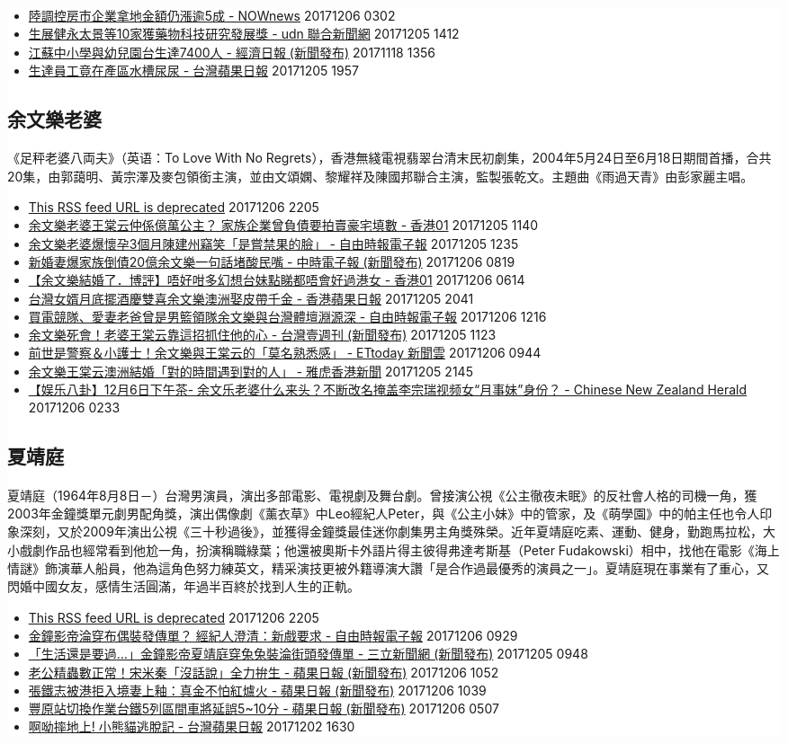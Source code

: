 - [陸調控房市企業拿地金額仍漲逾5成 - NOWnews](https://www.nownews.com/news/20171206/2657254 "陸調控房市企業拿地金額仍漲逾5成 - NOWnews") 20171206 0302
- [生展健永太景等10家獲藥物科技研究發展獎 - udn 聯合新聞網](https://udn.com/news/story/7238/2858200 "生展健永太景等10家獲藥物科技研究發展獎 - udn 聯合新聞網") 20171205 1412
- [江蘇中小學與幼兒園台生達7400人 - 經濟日報 (新聞發布)](https://money.udn.com/money/story/5641/2826937 "江蘇中小學與幼兒園台生達7400人 - 經濟日報 (新聞發布)") 20171118 1356
- [生達員工竟在產區水槽尿尿 - 台灣蘋果日報](https://tw.news.appledaily.com/headline/daily/20171206/37865746/ "生達員工竟在產區水槽尿尿 - 台灣蘋果日報") 20171205 1957

## 余文樂老婆

《足秤老婆八両夫》（英语：To Love With No Regrets），香港無綫電視翡翠台清末民初劇集，2004年5月24日至6月18日期間首播，合共20集，由郭藹明、黃宗澤及麥包領銜主演，並由文頌嫻、黎耀祥及陳國邦聯合主演，監製張乾文。主題曲《雨過天青》由彭家麗主唱。
- [This RSS feed URL is deprecated](0 "This RSS feed URL is deprecated") 20171206 2205
- [余文樂老婆王棠云仲係億萬公主？ 家族企業曾負債要拍賣豪宅填數 - 香港01](https://www.hk01.com/%E5%A8%9B%E6%A8%82/139048/%E4%BD%99%E6%96%87%E6%A8%82%E8%80%81%E5%A9%86%E7%8E%8B%E6%A3%A0%E4%BA%91%E4%BB%B2%E4%BF%82%E5%84%84%E8%90%AC%E5%85%AC%E4%B8%BB-%E5%AE%B6%E6%97%8F%E4%BC%81%E6%A5%AD%E6%9B%BE%E8%B2%A0%E5%82%B5%E8%A6%81%E6%8B%8D%E8%B3%A3%E8%B1%AA%E5%AE%85%E5%A1%AB%E6%95%B8 "余文樂老婆王棠云仲係億萬公主？ 家族企業曾負債要拍賣豪宅填數 - 香港01") 20171205 1140
- [余文樂老婆爆懷孕3個月陳建州竊笑「是嘗禁果的臉」 - 自由時報電子報](http://ent.ltn.com.tw/news/breakingnews/2274445 "余文樂老婆爆懷孕3個月陳建州竊笑「是嘗禁果的臉」 - 自由時報電子報") 20171205 1235
- [新婚妻爆家族倒債20億余文樂一句話堵酸民嘴 - 中時電子報 (新聞發布)](http://www.chinatimes.com/realtimenews/20171206004330-260404 "新婚妻爆家族倒債20億余文樂一句話堵酸民嘴 - 中時電子報 (新聞發布)") 20171206 0819
- [【余文樂結婚了．博評】唔好咁多幻想台妹點睇都唔會好過港女 - 香港01](https://www.hk01.com/01%E5%8D%9A%E8%A9%95-%E7%94%9F%E6%B4%BB/139172/-%E4%BD%99%E6%96%87%E6%A8%82%E7%B5%90%E5%A9%9A%E4%BA%86-%E5%8D%9A%E8%A9%95-%E5%94%94%E5%A5%BD%E5%92%81%E5%A4%9A%E5%B9%BB%E6%83%B3-%E5%8F%B0%E5%A6%B9%E9%BB%9E%E7%9D%87%E9%83%BD%E5%94%94%E6%9C%83%E5%A5%BD%E9%81%8E%E6%B8%AF%E5%A5%B3 "【余文樂結婚了．博評】唔好咁多幻想台妹點睇都唔會好過港女 - 香港01") 20171206 0614
- [台灣女婿月底擺酒慶雙喜余文樂澳洲娶皮帶千金 - 香港蘋果日報](https://hk.entertainment.appledaily.com/entertainment/daily/article/20171206/20235751 "台灣女婿月底擺酒慶雙喜余文樂澳洲娶皮帶千金 - 香港蘋果日報") 20171205 2041
- [買電競隊、愛妻老爸曾是男籃領隊余文樂與台灣體壇淵源深 - 自由時報電子報](http://sports.ltn.com.tw/news/breakingnews/2275587 "買電競隊、愛妻老爸曾是男籃領隊余文樂與台灣體壇淵源深 - 自由時報電子報") 20171206 1216
- [余文樂死會！老婆王棠云靠這招抓住他的心 - 台灣壹週刊 (新聞發布)](http://www.nextmag.com.tw/realtimenews/news/370248 "余文樂死會！老婆王棠云靠這招抓住他的心 - 台灣壹週刊 (新聞發布)") 20171205 1123
- [前世是警察＆小護士！余文樂與王棠云的「莫名熟悉感」 - ETtoday 新聞雲](https://star.ettoday.net/news/1067260?t=%E5%89%8D%E4%B8%96%E6%98%AF%E8%AD%A6%E5%AF%9F%EF%BC%86%E5%B0%8F%E8%AD%B7%E5%A3%AB%EF%BC%81%E4%BD%99%E6%96%87%E6%A8%82%E8%88%87%E7%8E%8B%E6%A3%A0%E4%BA%91%E7%9A%84%E3%80%8C%E8%8E%AB%E5%90%8D%E7%86%9F%E6%82%89%E6%84%9F%E3%80%8D "前世是警察＆小護士！余文樂與王棠云的「莫名熟悉感」 - ETtoday 新聞雲") 20171206 0944
- [余文樂王棠云澳洲結婚「對的時間遇到對的人」 - 雅虎香港新聞](https://hk.celebrity.yahoo.com/%E4%BD%99%E6%96%87%E6%A8%82%E7%8E%8B%E6%A3%A0%E4%BA%91%E6%BE%B3%E6%B4%B2%E7%B5%90%E5%A9%9A-%E5%B0%8D%E7%9A%84%E6%99%82%E9%96%93%E9%81%87%E5%88%B0%E5%B0%8D%E7%9A%84%E4%BA%BA-214500412.html "余文樂王棠云澳洲結婚「對的時間遇到對的人」 - 雅虎香港新聞") 20171205 2145
- [【娱乐八卦】12月6日下午茶- 余文乐老婆什么来头？不断改名掩盖李宗瑞视频女“月事妹”身份？ - Chinese New Zealand Herald](http://www.chinesenzherald.co.nz/news/lifestyle/afternoon-20171206/ "【娱乐八卦】12月6日下午茶- 余文乐老婆什么来头？不断改名掩盖李宗瑞视频女“月事妹”身份？ - Chinese New Zealand Herald") 20171206 0233

## 夏靖庭

夏靖庭（1964年8月8日－）台灣男演員，演出多部電影、電視劇及舞台劇。曾接演公視《公主徹夜未眠》的反社會人格的司機一角，獲2003年金鐘獎單元劇男配角獎，演出偶像劇《薰衣草》中Leo經紀人Peter，與《公主小妹》中的管家，及《萌學園》中的帕主任也令人印象深刻，又於2009年演出公視《三十秒過後》，並獲得金鐘獎最佳迷你劇集男主角獎殊榮。近年夏靖庭吃素、運動、健身，勤跑馬拉松，大小戲劇作品也經常看到他尬一角，扮演稱職綠葉；他還被奧斯卡外語片得主彼得弗達考斯基（Peter Fudakowski）相中，找他在電影《海上情謎》飾演華人船員，他為這角色努力練英文，精采演技更被外籍導演大讚「是合作過最優秀的演員之一」。夏靖庭現在事業有了重心，又閃婚中國女友，感情生活圓滿，年過半百終於找到人生的正軌。
- [This RSS feed URL is deprecated](0 "This RSS feed URL is deprecated") 20171206 2205
- [金鐘影帝淪穿布偶裝發傳單？ 經紀人澄清：新戲要求 - 自由時報電子報](http://ent.ltn.com.tw/news/breakingnews/2275329 "金鐘影帝淪穿布偶裝發傳單？ 經紀人澄清：新戲要求 - 自由時報電子報") 20171206 0929
- [「生活還是要過…」金鐘影帝夏靖庭穿兔兔裝淪街頭發傳單 - 三立新聞網 (新聞發布)](http://www.setn.com/e/news.aspx?newsid=322384 "「生活還是要過…」金鐘影帝夏靖庭穿兔兔裝淪街頭發傳單 - 三立新聞網 (新聞發布)") 20171205 0948
- [老公精蟲數正常！宋米秦「沒話說」全力拚生 - 蘋果日報 (新聞發布)](https://tw.appledaily.com/new/realtime/20171206/1254373/ "老公精蟲數正常！宋米秦「沒話說」全力拚生 - 蘋果日報 (新聞發布)") 20171206 1052
- [張鐵志被港拒入境妻上釉：真金不怕紅爐火 - 蘋果日報 (新聞發布)](https://tw.appledaily.com/new/realtime/20171206/1254639/ "張鐵志被港拒入境妻上釉：真金不怕紅爐火 - 蘋果日報 (新聞發布)") 20171206 1039
- [豐原站切換作業台鐵5列區間車將延誤5~10分 - 蘋果日報 (新聞發布)](https://tw.appledaily.com/new/realtime/20171206/1254359/ "豐原站切換作業台鐵5列區間車將延誤5~10分 - 蘋果日報 (新聞發布)") 20171206 0507
- [啊呦摔地上! 小熊貓逃脫記 - 台灣蘋果日報](https://tw.appledaily.com/new/realtime/20171203/1252318/ "啊呦摔地上! 小熊貓逃脫記 - 台灣蘋果日報") 20171202 1630